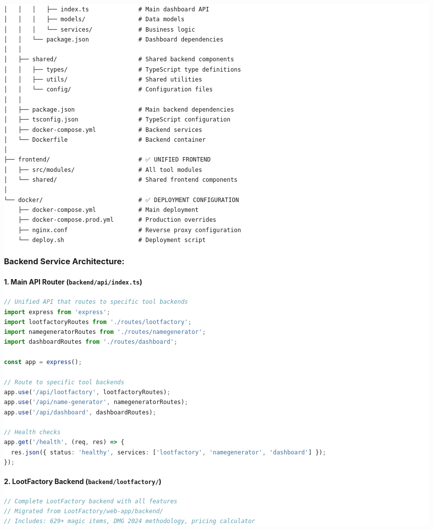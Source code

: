 ```
│   │   │   ├── index.ts              # Main dashboard API
│   │   │   ├── models/               # Data models
│   │   │   └── services/             # Business logic
│   │   └── package.json              # Dashboard dependencies
│   │
│   ├── shared/                       # Shared backend components
│   │   ├── types/                    # TypeScript type definitions
│   │   ├── utils/                    # Shared utilities
│   │   └── config/                   # Configuration files
│   │
│   ├── package.json                  # Main backend dependencies
│   ├── tsconfig.json                 # TypeScript configuration
│   ├── docker-compose.yml            # Backend services
│   └── Dockerfile                    # Backend container
│
├── frontend/                         # ✅ UNIFIED FRONTEND
│   ├── src/modules/                  # All tool modules
│   └── shared/                       # Shared frontend components
│
└── docker/                           # ✅ DEPLOYMENT CONFIGURATION
    ├── docker-compose.yml            # Main deployment
    ├── docker-compose.prod.yml       # Production overrides
    ├── nginx.conf                    # Reverse proxy configuration
    └── deploy.sh                     # Deployment script
```

### **Backend Service Architecture:**

#### **1. Main API Router (`backend/api/index.ts`)**
```typescript
// Unified API that routes to specific tool backends
import express from 'express';
import lootfactoryRoutes from './routes/lootfactory';
import namegeneratorRoutes from './routes/namegenerator';
import dashboardRoutes from './routes/dashboard';

const app = express();

// Route to specific tool backends
app.use('/api/lootfactory', lootfactoryRoutes);
app.use('/api/name-generator', namegeneratorRoutes);
app.use('/api/dashboard', dashboardRoutes);

// Health checks
app.get('/health', (req, res) => {
  res.json({ status: 'healthy', services: ['lootfactory', 'namegenerator', 'dashboard'] });
});
```

#### **2. LootFactory Backend (`backend/lootfactory/`)**
```typescript
// Complete LootFactory backend with all features
// Migrated from LootFactory/web-app/backend/
// Includes: 629+ magic items, DMG 2024 methodology, pricing calculator
```
